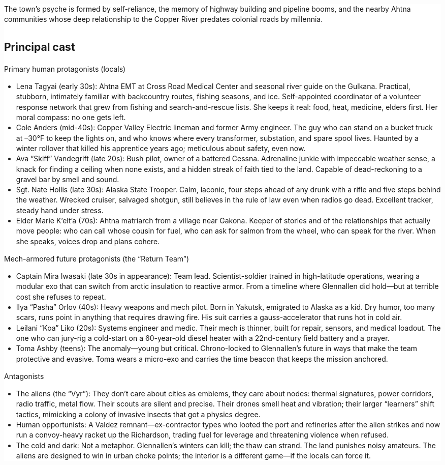 The town’s psyche is formed by self-reliance, the memory of highway building and pipeline booms, and the nearby Ahtna communities whose deep relationship to the Copper River predates colonial roads by millennia.

## Principal cast

Primary human protagonists (locals)

- Lena Tagyai (early 30s): Ahtna EMT at Cross Road Medical Center and seasonal river guide on the Gulkana. Practical, stubborn, intimately familiar with backcountry routes, fishing seasons, and ice. Self-appointed coordinator of a volunteer response network that grew from fishing and search-and-rescue lists. She keeps it real: food, heat, medicine, elders first. Her moral compass: no one gets left.
- Cole Anders (mid-40s): Copper Valley Electric lineman and former Army engineer. The guy who can stand on a bucket truck at –30°F to keep the lights on, and who knows where every transformer, substation, and spare spool lives. Haunted by a winter rollover that killed his apprentice years ago; meticulous about safety, even now.
- Ava “Skiff” Vandegrift (late 20s): Bush pilot, owner of a battered Cessna. Adrenaline junkie with impeccable weather sense, a knack for finding a ceiling when none exists, and a hidden streak of faith tied to the land. Capable of dead-reckoning to a gravel bar by smell and sound.
- Sgt. Nate Hollis (late 30s): Alaska State Trooper. Calm, laconic, four steps ahead of any drunk with a rifle and five steps behind the weather. Wrecked cruiser, salvaged shotgun, still believes in the rule of law even when radios go dead. Excellent tracker, steady hand under stress.
- Elder Marie K’elt’a (70s): Ahtna matriarch from a village near Gakona. Keeper of stories and of the relationships that actually move people: who can call whose cousin for fuel, who can ask for salmon from the wheel, who can speak for the river. When she speaks, voices drop and plans cohere.

Mech-armored future protagonists (the “Return Team”)

- Captain Mira Iwasaki (late 30s in appearance): Team lead. Scientist-soldier trained in high-latitude operations, wearing a modular exo that can switch from arctic insulation to reactive armor. From a timeline where Glennallen did hold—but at terrible cost she refuses to repeat.
- Ilya “Pasha” Orlov (40s): Heavy weapons and mech pilot. Born in Yakutsk, emigrated to Alaska as a kid. Dry humor, too many scars, runs point in anything that requires drawing fire. His suit carries a gauss-accelerator that runs hot in cold air.
- Leilani “Koa” Liko (20s): Systems engineer and medic. Their mech is thinner, built for repair, sensors, and medical loadout. The one who can jury-rig a cold-start on a 60-year-old diesel heater with a 22nd-century field battery and a prayer.
- Toma Ashby (teens): The anomaly—young but critical. Chrono-locked to Glennallen’s future in ways that make the team protective and evasive. Toma wears a micro-exo and carries the time beacon that keeps the mission anchored.

Antagonists

- The aliens (the “Vyr”): They don’t care about cities as emblems, they care about nodes: thermal signatures, power corridors, radio traffic, metal flow. Their scouts are silent and precise. Their drones smell heat and vibration; their larger “learners” shift tactics, mimicking a colony of invasive insects that got a physics degree.
- Human opportunists: A Valdez remnant—ex-contractor types who looted the port and refineries after the alien strikes and now run a convoy-heavy racket up the Richardson, trading fuel for leverage and threatening violence when refused.
- The cold and dark: Not a metaphor. Glennallen’s winters can kill; the thaw can strand. The land punishes noisy amateurs. The aliens are designed to win in urban choke points; the interior is a different game—if the locals can force it.
